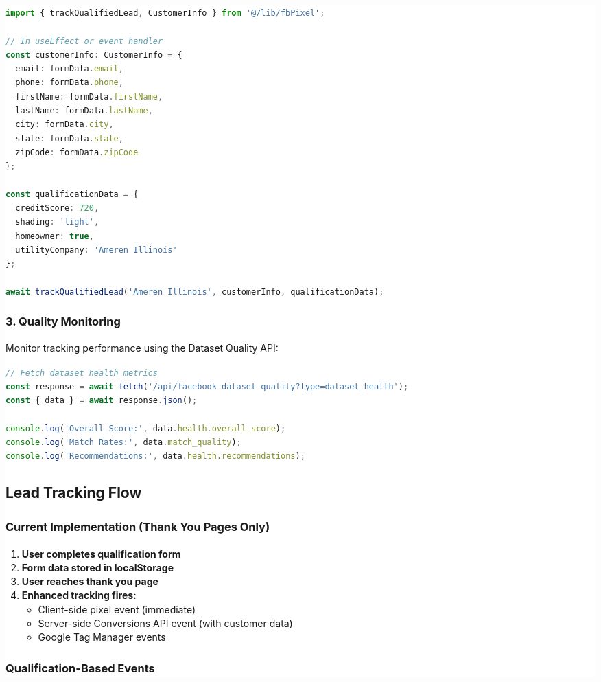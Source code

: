 ```typescript
import { trackQualifiedLead, CustomerInfo } from '@/lib/fbPixel';

// In useEffect or event handler
const customerInfo: CustomerInfo = {
  email: formData.email,
  phone: formData.phone,
  firstName: formData.firstName,
  lastName: formData.lastName,
  city: formData.city,
  state: formData.state,
  zipCode: formData.zipCode
};

const qualificationData = {
  creditScore: 720,
  shading: 'light',
  homeowner: true,
  utilityCompany: 'Ameren Illinois'
};

await trackQualifiedLead('Ameren Illinois', customerInfo, qualificationData);
```

### 3. Quality Monitoring

Monitor tracking performance using the Dataset Quality API:

```typescript
// Fetch dataset health metrics
const response = await fetch('/api/facebook-dataset-quality?type=dataset_health');
const { data } = await response.json();

console.log('Overall Score:', data.health.overall_score);
console.log('Match Rates:', data.match_quality);
console.log('Recommendations:', data.health.recommendations);
```

## Lead Tracking Flow

### Current Implementation (Thank You Pages Only)

1. **User completes qualification form**
2. **Form data stored in localStorage**
3. **User reaches thank you page**
4. **Enhanced tracking fires:**
   - Client-side pixel event (immediate)
   - Server-side Conversions API event (with customer data)
   - Google Tag Manager events

### Qualification-Based Events
